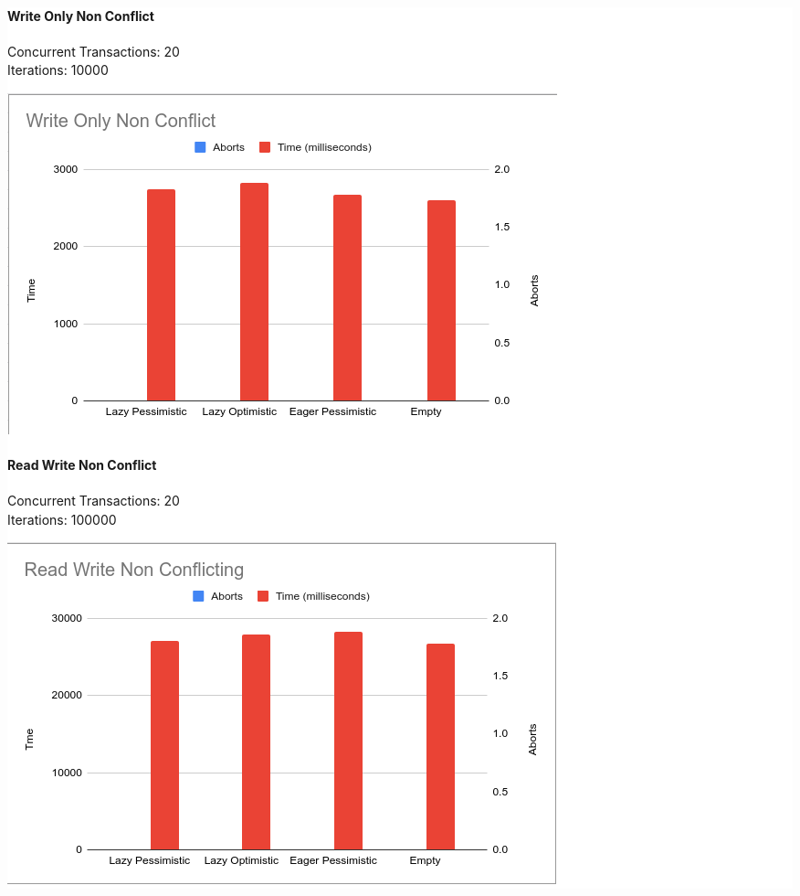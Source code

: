 #### Write Only Non Conflict

Concurrent Transactions: 20\
Iterations: 10000

![](imgs/WO-NC.png)

#### Read Write Non Conflict

Concurrent Transactions: 20\
Iterations: 100000

![](imgs/RW-NC.png)
